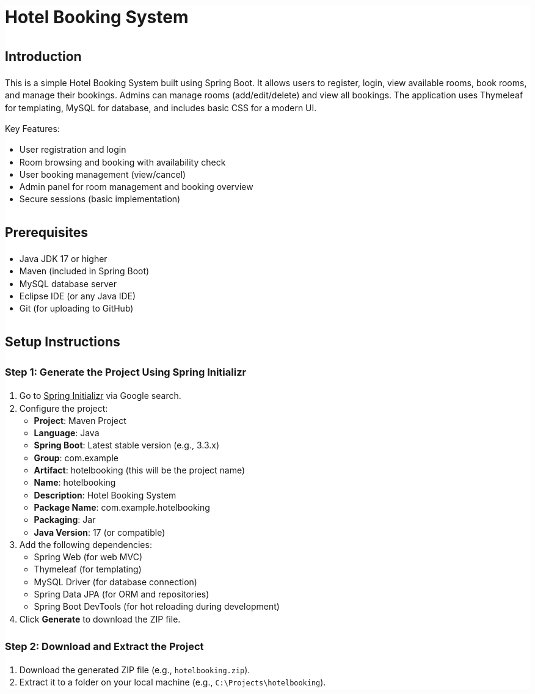 # Hotel Booking System

## Introduction
This is a simple Hotel Booking System built using Spring Boot. It allows users to register, login, view available rooms, book rooms, and manage their bookings. Admins can manage rooms (add/edit/delete) and view all bookings. The application uses Thymeleaf for templating, MySQL for database, and includes basic CSS for a modern UI.

Key Features:
- User registration and login
- Room browsing and booking with availability check
- User booking management (view/cancel)
- Admin panel for room management and booking overview
- Secure sessions (basic implementation)

## Prerequisites
- Java JDK 17 or higher
- Maven (included in Spring Boot)
- MySQL database server
- Eclipse IDE (or any Java IDE)
- Git (for uploading to GitHub)

## Setup Instructions

### Step 1: Generate the Project Using Spring Initializr
1. Go to [Spring Initializr](https://start.spring.io/) via Google search.
2. Configure the project:
   - **Project**: Maven Project
   - **Language**: Java
   - **Spring Boot**: Latest stable version (e.g., 3.3.x)
   - **Group**: com.example
   - **Artifact**: hotelbooking (this will be the project name)
   - **Name**: hotelbooking
   - **Description**: Hotel Booking System
   - **Package Name**: com.example.hotelbooking
   - **Packaging**: Jar
   - **Java Version**: 17 (or compatible)
3. Add the following dependencies:
   - Spring Web (for web MVC)
   - Thymeleaf (for templating)
   - MySQL Driver (for database connection)
   - Spring Data JPA (for ORM and repositories)
   - Spring Boot DevTools (for hot reloading during development)
4. Click **Generate** to download the ZIP file.

### Step 2: Download and Extract the Project
1. Download the generated ZIP file (e.g., `hotelbooking.zip`).
2. Extract it to a folder on your local machine (e.g., `C:\Projects\hotelbooking`).

